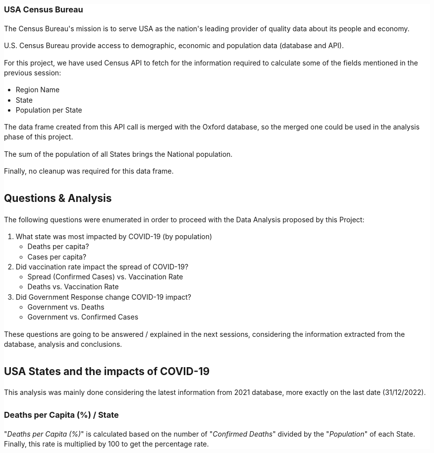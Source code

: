 ### USA Census Bureau

The Census Bureau's mission is to serve USA as the nation's leading provider of quality data about its people and economy.

U.S. Census Bureau provide access to demographic, economic and population data (database and API).

For this project, we have used Census API to fetch for the information required to calculate some of the fields mentioned in the previous session:
* Region Name
* State
* Population per State

The data frame created from this API call is merged with the Oxford database, so the merged one could be used in the analysis phase of this project.

The sum of the population of all States brings the National population.

Finally, no cleanup was required for this data frame.

## Questions & Analysis

The following questions were enumerated in order to proceed with the Data Analysis proposed by this Project:

 1. What state was most impacted by COVID-19 (by population)
	* Deaths per capita?
	* Cases per capita?
2. Did vaccination rate impact the spread of COVID-19?
	* Spread (Confirmed Cases) vs. Vaccination Rate
	* Deaths vs. Vaccination Rate
3. Did Government Response change COVID-19 impact?
	* Government vs. Deaths
	* Government vs. Confirmed Cases

These questions are going to be answered / explained in the next sessions, considering the information extracted from the database, analysis and conclusions.

## USA States and the impacts of COVID-19

This analysis was mainly done considering the latest information from 2021 database, more exactly on the last date (31/12/2022).

### Deaths per Capita (%) / State

"*Deaths per Capita (%)*" is calculated based on the number of "*Confirmed Deaths*" divided by the "*Population*" of each State. Finally, this rate is multiplied by 100 to get the percentage rate.
